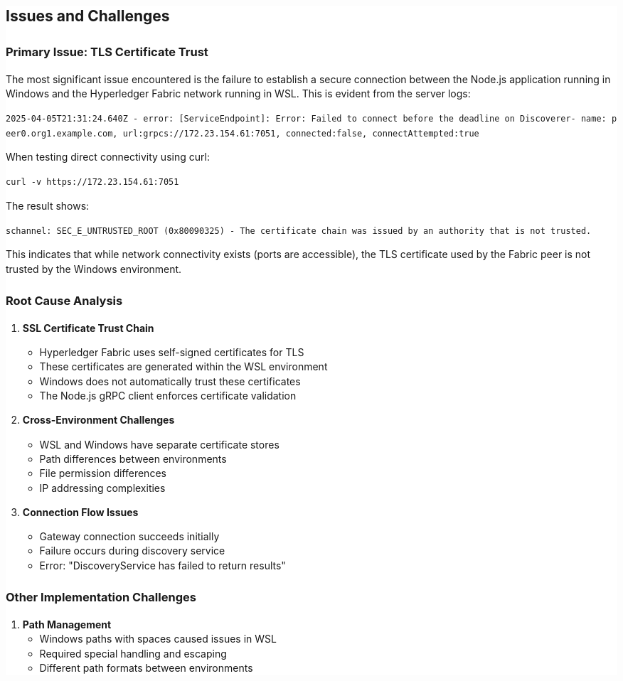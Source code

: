 ## Issues and Challenges

### Primary Issue: TLS Certificate Trust

The most significant issue encountered is the failure to establish a secure connection between the Node.js application running in Windows and the Hyperledger Fabric network running in WSL. This is evident from the server logs:

```
2025-04-05T21:31:24.640Z - error: [ServiceEndpoint]: Error: Failed to connect before the deadline on Discoverer- name: peer0.org1.example.com, url:grpcs://172.23.154.61:7051, connected:false, connectAttempted:true
```

When testing direct connectivity using curl:

```
curl -v https://172.23.154.61:7051
```

The result shows:

```
schannel: SEC_E_UNTRUSTED_ROOT (0x80090325) - The certificate chain was issued by an authority that is not trusted.
```

This indicates that while network connectivity exists (ports are accessible), the TLS certificate used by the Fabric peer is not trusted by the Windows environment.

### Root Cause Analysis

1. **SSL Certificate Trust Chain**
   - Hyperledger Fabric uses self-signed certificates for TLS
   - These certificates are generated within the WSL environment
   - Windows does not automatically trust these certificates
   - The Node.js gRPC client enforces certificate validation

2. **Cross-Environment Challenges**
   - WSL and Windows have separate certificate stores
   - Path differences between environments
   - File permission differences
   - IP addressing complexities

3. **Connection Flow Issues**
   - Gateway connection succeeds initially
   - Failure occurs during discovery service
   - Error: "DiscoveryService has failed to return results"

### Other Implementation Challenges

1. **Path Management**
   - Windows paths with spaces caused issues in WSL
   - Required special handling and escaping
   - Different path formats between environments
